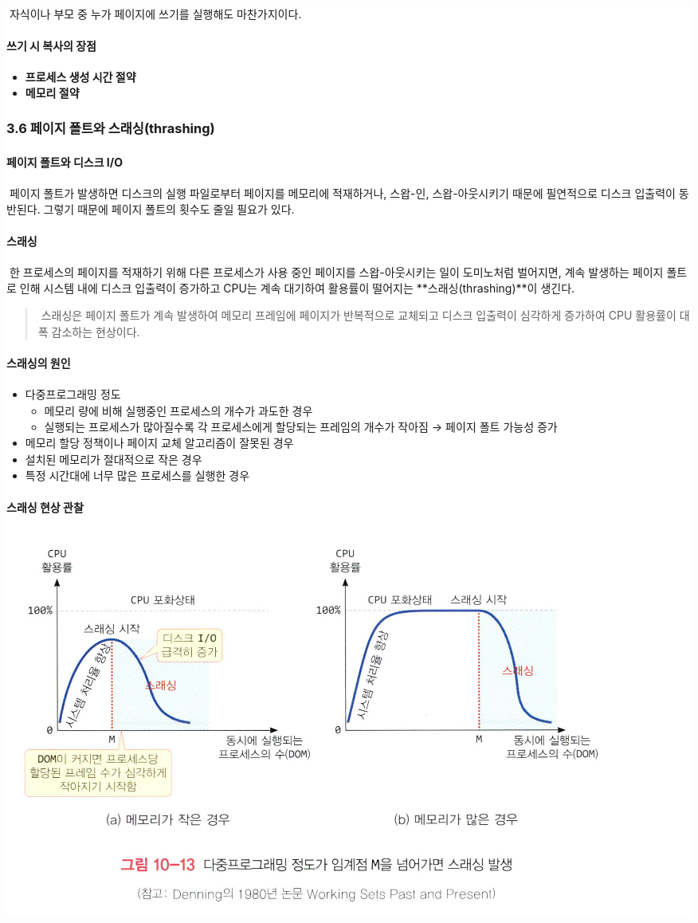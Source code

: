 &nbsp;자식이나 부모 중 누가 페이지에 쓰기를 실행해도 마찬가지이다.

  

#### 쓰기 시 복사의 장점

- **프로세스 생성 시간 절약**
- **메모리 절약**

  

### 3.6 페이지 폴트와 스래싱(thrashing)

  

#### 페이지 폴트와 디스크 I/O

&nbsp;페이지 폴트가 발생하면 디스크의 실행 파일로부터 페이지를 메모리에 적재하거나, 스왑-인, 스왑-아웃시키기 때문에 필연적으로 디스크 입출력이 동반된다. 그렇기 때문에 페이지 폴트의 횟수도 줄일 필요가 있다.  

  

#### 스래싱

&nbsp;한 프로세스의 페이지를 적재하기 위해 다른 프로세스가 사용 중인 페이지를 스왑-아웃시키는 일이 도미노처럼 벌어지면, 계속 발생하는 페이지 폴트로 인해 시스템 내에 디스크 입출력이 증가하고 CPU는 계속 대기하여 활용률이 떨어지는 **스래싱(thrashing)**이 생긴다.  

> &nbsp;스래싱은 페이지 폴트가 계속 발생하여 메모리 프레임에 페이지가 반복적으로 교체되고 디스크 입출력이 심각하게 증가하여 CPU 활용률이 대폭 감소하는 현상이다.

  

#### 스래싱의 원인

- 다중프로그래밍 정도
  - 메모리 량에 비해 실행중인 프로세스의 개수가 과도한 경우
  - 실행되는 프로세스가 많아질수록 각 프로세스에게 할당되는 프레임의 개수가 작아짐 &rarr; 페이지 폴트 가능성 증가
- 메모리 할당 정책이나 페이지 교체 알고리즘이 잘못된 경우
- 설치된 메모리가 절대적으로 작은 경우
- 특정 시간대에 너무 많은 프로세스를 실행한 경우

  

#### 스래싱 현상 관찰



![screenshot-7784513](/assets/images/posts_img/2024-06-07-chap10-virtual-memory/screenshot-7784513.png)
